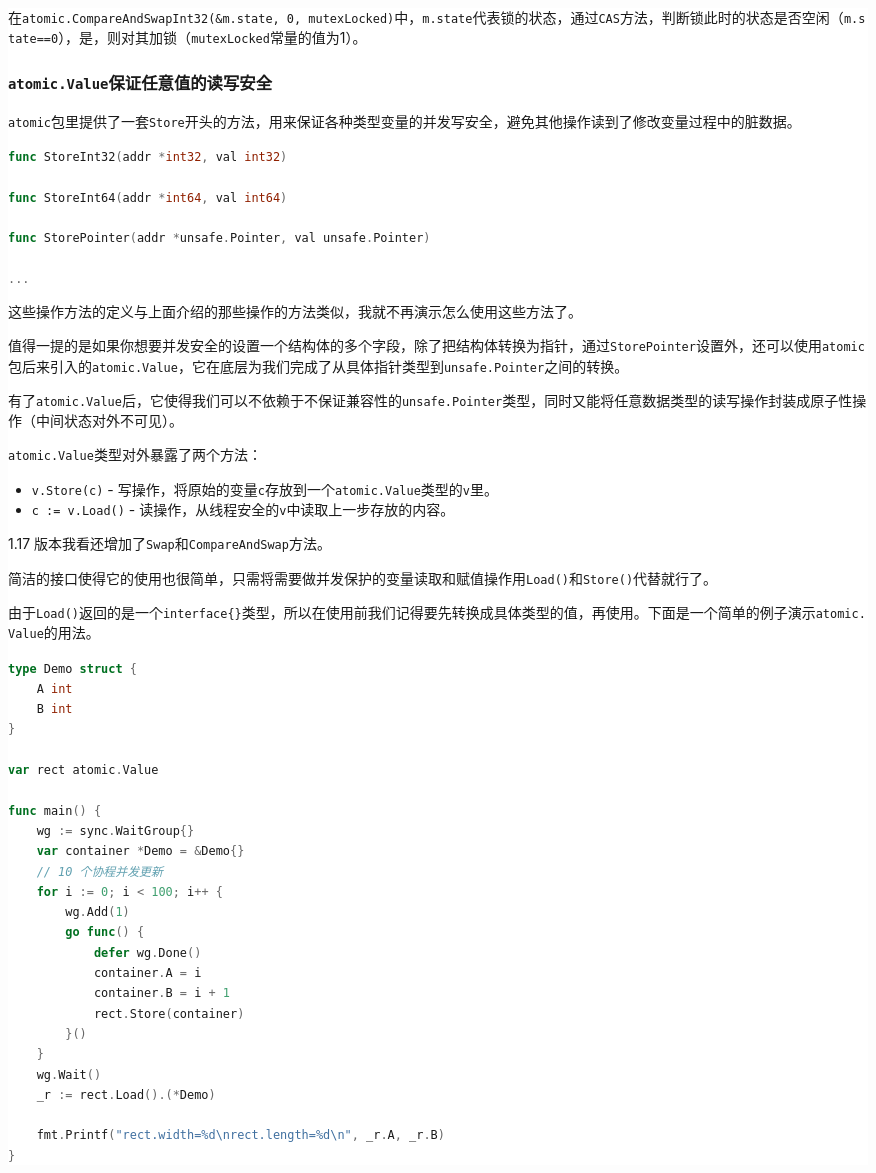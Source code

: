 在`atomic.CompareAndSwapInt32(&m.state, 0, mutexLocked)`中，`m.state`代表锁的状态，通过`CAS`方法，判断锁此时的状态是否空闲（`m.state==0`），是，则对其加锁（`mutexLocked`常量的值为1）。

### `atomic.Value`保证任意值的读写安全

`atomic`包里提供了一套`Store`开头的方法，用来保证各种类型变量的并发写安全，避免其他操作读到了修改变量过程中的脏数据。

```go
func StoreInt32(addr *int32, val int32)

func StoreInt64(addr *int64, val int64)

func StorePointer(addr *unsafe.Pointer, val unsafe.Pointer)

...
```

这些操作方法的定义与上面介绍的那些操作的方法类似，我就不再演示怎么使用这些方法了。

值得一提的是如果你想要并发安全的设置一个结构体的多个字段，除了把结构体转换为指针，通过`StorePointer`设置外，还可以使用`atomic`包后来引入的`atomic.Value`，它在底层为我们完成了从具体指针类型到`unsafe.Pointer`之间的转换。

有了`atomic.Value`后，它使得我们可以不依赖于不保证兼容性的`unsafe.Pointer`类型，同时又能将任意数据类型的读写操作封装成原子性操作（中间状态对外不可见）。

`atomic.Value`类型对外暴露了两个方法：

- `v.Store(c)` - 写操作，将原始的变量`c`存放到一个`atomic.Value`类型的`v`里。
- `c := v.Load()` - 读操作，从线程安全的`v`中读取上一步存放的内容。

1.17 版本我看还增加了`Swap`和`CompareAndSwap`方法。

简洁的接口使得它的使用也很简单，只需将需要做并发保护的变量读取和赋值操作用`Load()`和`Store()`代替就行了。

由于`Load()`返回的是一个`interface{}`类型，所以在使用前我们记得要先转换成具体类型的值，再使用。下面是一个简单的例子演示`atomic.Value`的用法。

```go
type Demo struct {
	A int
	B int
}

var rect atomic.Value

func main() {
	wg := sync.WaitGroup{}
	var container *Demo = &Demo{}
	// 10 个协程并发更新
	for i := 0; i < 100; i++ {
		wg.Add(1)
		go func() {
			defer wg.Done()
			container.A = i
			container.B = i + 1
			rect.Store(container)
		}()
	}
	wg.Wait()
	_r := rect.Load().(*Demo)

	fmt.Printf("rect.width=%d\nrect.length=%d\n", _r.A, _r.B)
}
```
